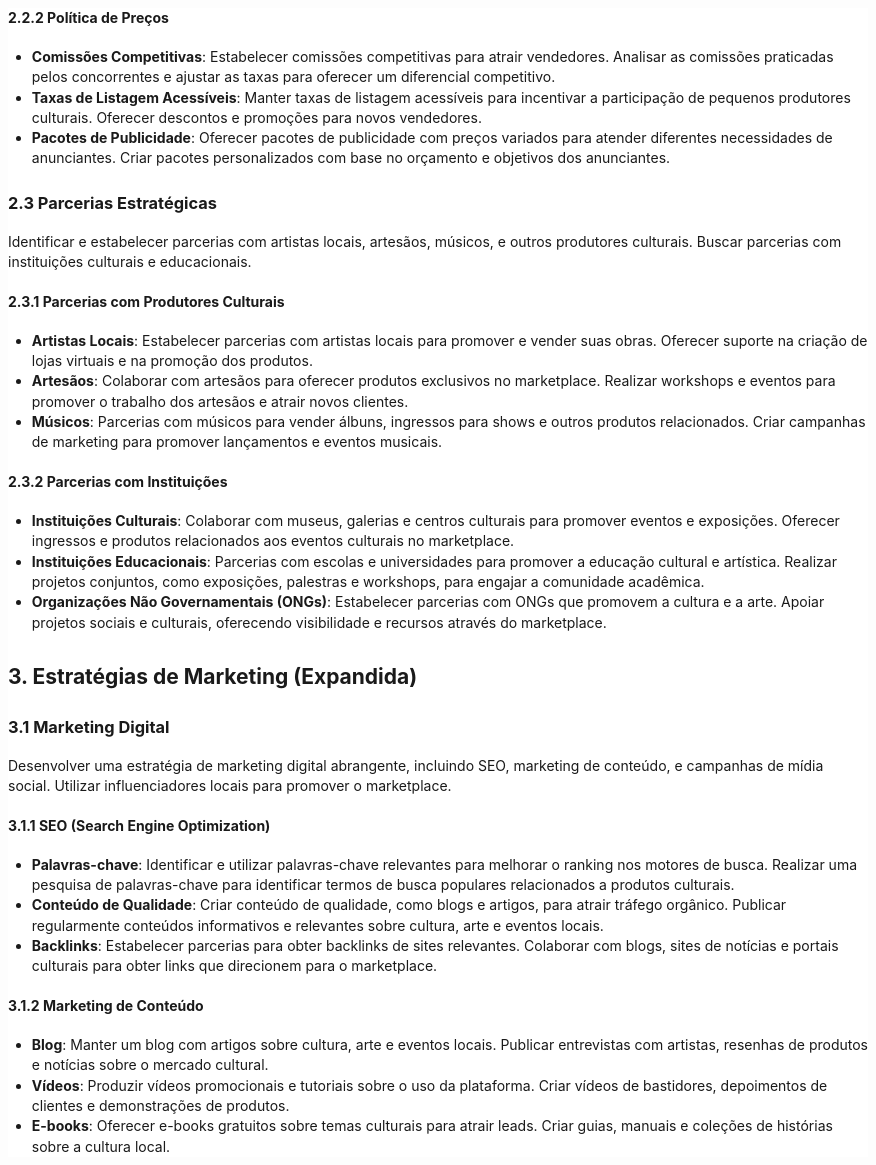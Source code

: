 #### 2.2.2 Política de Preços
- **Comissões Competitivas**: Estabelecer comissões competitivas para atrair vendedores. Analisar as comissões praticadas pelos concorrentes e ajustar as taxas para oferecer um diferencial competitivo.
- **Taxas de Listagem Acessíveis**: Manter taxas de listagem acessíveis para incentivar a participação de pequenos produtores culturais. Oferecer descontos e promoções para novos vendedores.
- **Pacotes de Publicidade**: Oferecer pacotes de publicidade com preços variados para atender diferentes necessidades de anunciantes. Criar pacotes personalizados com base no orçamento e objetivos dos anunciantes.

### 2.3 Parcerias Estratégicas
Identificar e estabelecer parcerias com artistas locais, artesãos, músicos, e outros produtores culturais. Buscar parcerias com instituições culturais e educacionais.

#### 2.3.1 Parcerias com Produtores Culturais
- **Artistas Locais**: Estabelecer parcerias com artistas locais para promover e vender suas obras. Oferecer suporte na criação de lojas virtuais e na promoção dos produtos.
- **Artesãos**: Colaborar com artesãos para oferecer produtos exclusivos no marketplace. Realizar workshops e eventos para promover o trabalho dos artesãos e atrair novos clientes.
- **Músicos**: Parcerias com músicos para vender álbuns, ingressos para shows e outros produtos relacionados. Criar campanhas de marketing para promover lançamentos e eventos musicais.

#### 2.3.2 Parcerias com Instituições
- **Instituições Culturais**: Colaborar com museus, galerias e centros culturais para promover eventos e exposições. Oferecer ingressos e produtos relacionados aos eventos culturais no marketplace.
- **Instituições Educacionais**: Parcerias com escolas e universidades para promover a educação cultural e artística. Realizar projetos conjuntos, como exposições, palestras e workshops, para engajar a comunidade acadêmica.
- **Organizações Não Governamentais (ONGs)**: Estabelecer parcerias com ONGs que promovem a cultura e a arte. Apoiar projetos sociais e culturais, oferecendo visibilidade e recursos através do marketplace.

## 3. Estratégias de Marketing (Expandida)

### 3.1 Marketing Digital
Desenvolver uma estratégia de marketing digital abrangente, incluindo SEO, marketing de conteúdo, e campanhas de mídia social. Utilizar influenciadores locais para promover o marketplace.

#### 3.1.1 SEO (Search Engine Optimization)
- **Palavras-chave**: Identificar e utilizar palavras-chave relevantes para melhorar o ranking nos motores de busca. Realizar uma pesquisa de palavras-chave para identificar termos de busca populares relacionados a produtos culturais.
- **Conteúdo de Qualidade**: Criar conteúdo de qualidade, como blogs e artigos, para atrair tráfego orgânico. Publicar regularmente conteúdos informativos e relevantes sobre cultura, arte e eventos locais.
- **Backlinks**: Estabelecer parcerias para obter backlinks de sites relevantes. Colaborar com blogs, sites de notícias e portais culturais para obter links que direcionem para o marketplace.

#### 3.1.2 Marketing de Conteúdo
- **Blog**: Manter um blog com artigos sobre cultura, arte e eventos locais. Publicar entrevistas com artistas, resenhas de produtos e notícias sobre o mercado cultural.
- **Vídeos**: Produzir vídeos promocionais e tutoriais sobre o uso da plataforma. Criar vídeos de bastidores, depoimentos de clientes e demonstrações de produtos.
- **E-books**: Oferecer e-books gratuitos sobre temas culturais para atrair leads. Criar guias, manuais e coleções de histórias sobre a cultura local.
